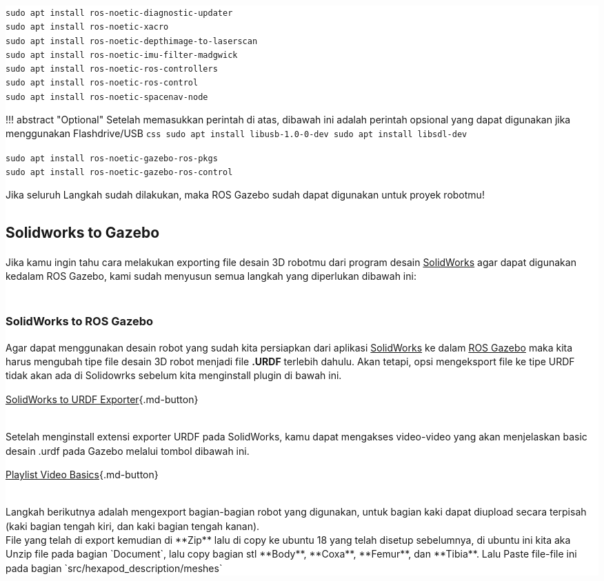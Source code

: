 ```css
sudo apt install ros-noetic-diagnostic-updater
sudo apt install ros-noetic-xacro
sudo apt install ros-noetic-depthimage-to-laserscan
sudo apt install ros-noetic-imu-filter-madgwick
sudo apt install ros-noetic-ros-controllers
sudo apt install ros-noetic-ros-control
sudo apt install ros-noetic-spacenav-node
```

!!! abstract "Optional"
    Setelah memasukkan perintah di atas, dibawah ini adalah perintah opsional yang dapat digunakan jika menggunakan Flashdrive/USB
    ```css
    sudo apt install libusb-1.0-0-dev
    sudo apt install libsdl-dev
    ```

```css
sudo apt install ros-noetic-gazebo-ros-pkgs
sudo apt install ros-noetic-gazebo-ros-control
```

Jika seluruh Langkah sudah dilakukan, maka ROS Gazebo sudah dapat digunakan untuk proyek robotmu!

## **Solidworks to Gazebo**
Jika kamu ingin tahu cara melakukan exporting file desain 3D robotmu dari program desain [SolidWorks](https://www.solidworks.com) agar dapat digunakan kedalam ROS Gazebo, kami sudah menyusun semua langkah yang diperlukan dibawah ini: <br>
<br>

### **SolidWorks to ROS Gazebo**

Agar dapat menggunakan desain robot yang sudah kita persiapkan dari aplikasi [SolidWorks](https://www.solidworks.com) ke dalam [ROS Gazebo](https://gazebosim.org/home) maka kita harus mengubah tipe file desain 3D robot menjadi file **.URDF** terlebih dahulu. Akan tetapi, opsi mengeksport file ke tipe URDF tidak akan ada di Solidowrks sebelum kita menginstall plugin di bawah ini. <br>

[SolidWorks to URDF Exporter](https://wiki.ros.org/sw_urdf_exporter){.md-button} <br>

<br>
Setelah menginstall extensi exporter URDF pada SolidWorks, kamu dapat mengakses video-video yang akan menjelaskan basic desain .urdf pada Gazebo melalui tombol dibawah ini. <br>

[Playlist Video Basics](https://www.youtube.com/playlist?list=PLeEzO_sX5H6TBD6EMGgV-qdhzxPY19m12){.md-button} <br>

<br>
Langkah berikutnya adalah mengexport bagian-bagian robot yang digunakan, untuk bagian kaki dapat diupload secara terpisah (kaki bagian tengah kiri, dan kaki bagian tengah kanan).

<br>
File yang telah di export kemudian di **Zip** lalu di copy ke ubuntu 18 yang telah disetup sebelumnya, di ubuntu ini kita aka Unzip file pada bagian `Document`, lalu copy bagian stl **Body**, **Coxa**, **Femur**, dan **Tibia**. Lalu Paste file-file ini pada bagian `src/hexapod_description/meshes`
